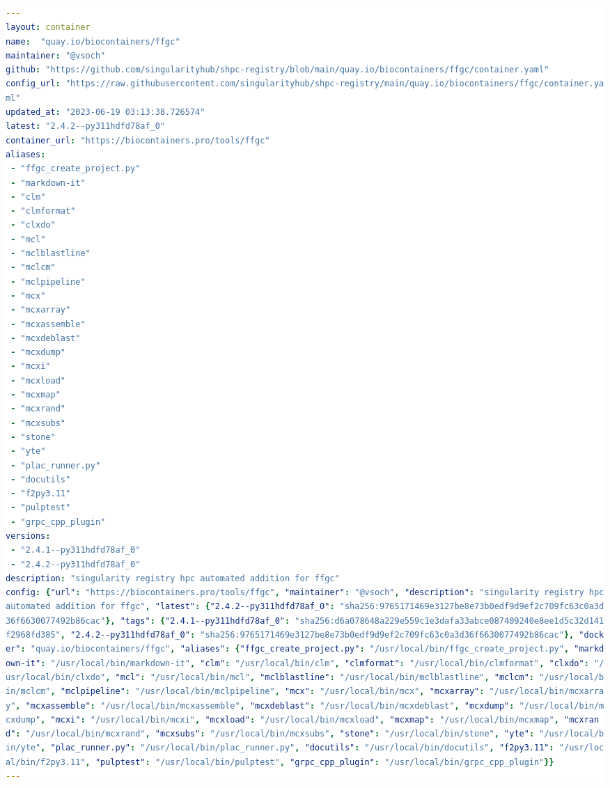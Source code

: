 ```yaml
---
layout: container
name:  "quay.io/biocontainers/ffgc"
maintainer: "@vsoch"
github: "https://github.com/singularityhub/shpc-registry/blob/main/quay.io/biocontainers/ffgc/container.yaml"
config_url: "https://raw.githubusercontent.com/singularityhub/shpc-registry/main/quay.io/biocontainers/ffgc/container.yaml"
updated_at: "2023-06-19 03:13:38.726574"
latest: "2.4.2--py311hdfd78af_0"
container_url: "https://biocontainers.pro/tools/ffgc"
aliases:
 - "ffgc_create_project.py"
 - "markdown-it"
 - "clm"
 - "clmformat"
 - "clxdo"
 - "mcl"
 - "mclblastline"
 - "mclcm"
 - "mclpipeline"
 - "mcx"
 - "mcxarray"
 - "mcxassemble"
 - "mcxdeblast"
 - "mcxdump"
 - "mcxi"
 - "mcxload"
 - "mcxmap"
 - "mcxrand"
 - "mcxsubs"
 - "stone"
 - "yte"
 - "plac_runner.py"
 - "docutils"
 - "f2py3.11"
 - "pulptest"
 - "grpc_cpp_plugin"
versions:
 - "2.4.1--py311hdfd78af_0"
 - "2.4.2--py311hdfd78af_0"
description: "singularity registry hpc automated addition for ffgc"
config: {"url": "https://biocontainers.pro/tools/ffgc", "maintainer": "@vsoch", "description": "singularity registry hpc automated addition for ffgc", "latest": {"2.4.2--py311hdfd78af_0": "sha256:9765171469e3127be8e73b0edf9d9ef2c709fc63c0a3d36f6630077492b86cac"}, "tags": {"2.4.1--py311hdfd78af_0": "sha256:d6a078648a229e559c1e3dafa33abce087409240e8ee1d5c32d141f2968fd385", "2.4.2--py311hdfd78af_0": "sha256:9765171469e3127be8e73b0edf9d9ef2c709fc63c0a3d36f6630077492b86cac"}, "docker": "quay.io/biocontainers/ffgc", "aliases": {"ffgc_create_project.py": "/usr/local/bin/ffgc_create_project.py", "markdown-it": "/usr/local/bin/markdown-it", "clm": "/usr/local/bin/clm", "clmformat": "/usr/local/bin/clmformat", "clxdo": "/usr/local/bin/clxdo", "mcl": "/usr/local/bin/mcl", "mclblastline": "/usr/local/bin/mclblastline", "mclcm": "/usr/local/bin/mclcm", "mclpipeline": "/usr/local/bin/mclpipeline", "mcx": "/usr/local/bin/mcx", "mcxarray": "/usr/local/bin/mcxarray", "mcxassemble": "/usr/local/bin/mcxassemble", "mcxdeblast": "/usr/local/bin/mcxdeblast", "mcxdump": "/usr/local/bin/mcxdump", "mcxi": "/usr/local/bin/mcxi", "mcxload": "/usr/local/bin/mcxload", "mcxmap": "/usr/local/bin/mcxmap", "mcxrand": "/usr/local/bin/mcxrand", "mcxsubs": "/usr/local/bin/mcxsubs", "stone": "/usr/local/bin/stone", "yte": "/usr/local/bin/yte", "plac_runner.py": "/usr/local/bin/plac_runner.py", "docutils": "/usr/local/bin/docutils", "f2py3.11": "/usr/local/bin/f2py3.11", "pulptest": "/usr/local/bin/pulptest", "grpc_cpp_plugin": "/usr/local/bin/grpc_cpp_plugin"}}
---
```
